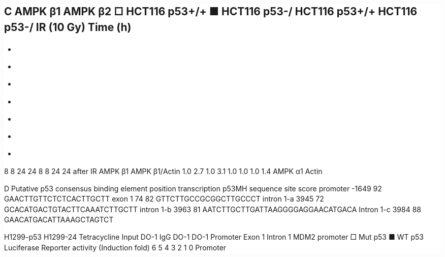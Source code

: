 C
AMPK β1
AMPK β2
□ HCT116 p53+/+
■ HCT116 p53-/
HCT116 p53+/+
HCT116 p53-/
IR (10 Gy)
Time (h)
-
+
-
+
-
+
-
+
8
8
24
24
8
8
24
24
after IR
AMPK β1
AMPK β1/Actin 1.0 2.7 1.0 3.1 1.0 1.0 1.0 1.4
AMPK α1
Actin

D
Putative p53 consensus binding element
position transcription p53MH sequence
site score
promoter -1649 92 GAACTTGTTCTCTCACTTGCTT
exon 1 74 82 GTTCTTGCCGCGGCTTGCCCT
intron 1-a 3945 72 GCACATGACTGTACTTCAAATCTTGCTT
intron 1-b 3963 81 AATCTTGCTTGATTAAGGGGAGGAACATGACA
Intron 1-c 3984 88 GAACATGACATTAAAGCTAGTCT

H1299-p53
H1299-24
Tetracycline
Input
DO-1 IgG
DO-1
DO-1
Promoter
Exon 1
Intron 1
MDM2 promoter
□ Mut p53
■ WT p53
Luciferase Reporter activity
(Induction fold)
6
5
4
3
2
1
0
Promoter